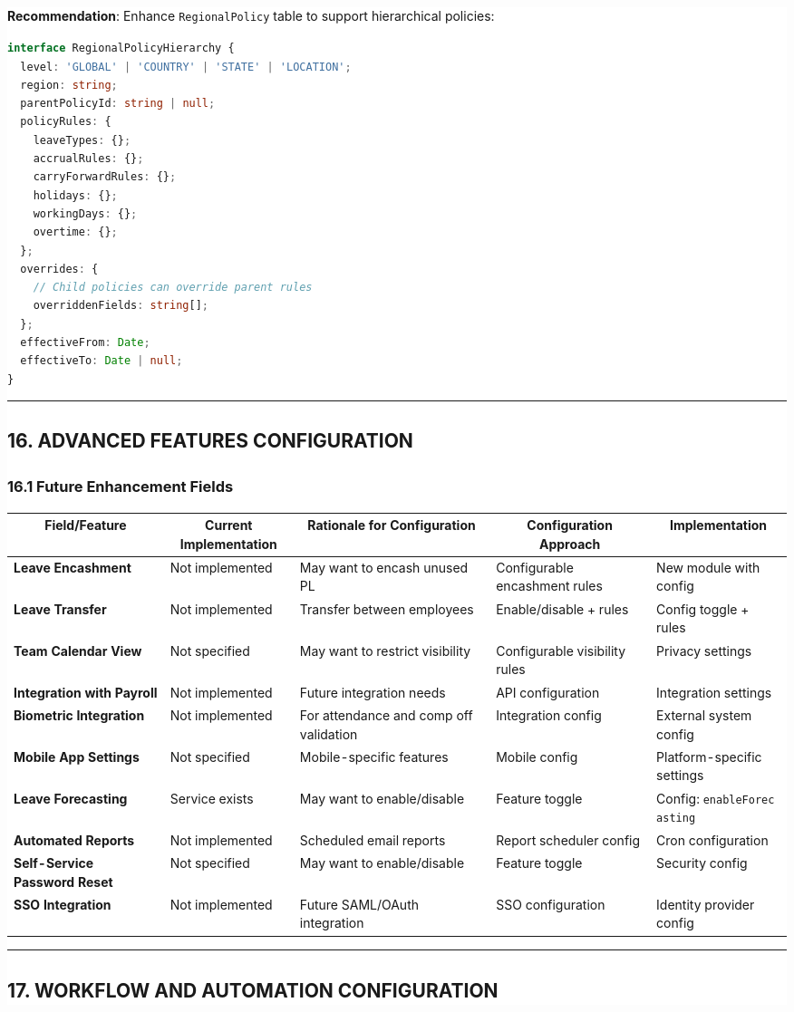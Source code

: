 **Recommendation**: Enhance `RegionalPolicy` table to support hierarchical policies:
```typescript
interface RegionalPolicyHierarchy {
  level: 'GLOBAL' | 'COUNTRY' | 'STATE' | 'LOCATION';
  region: string;
  parentPolicyId: string | null;
  policyRules: {
    leaveTypes: {};
    accrualRules: {};
    carryForwardRules: {};
    holidays: {};
    workingDays: {};
    overtime: {};
  };
  overrides: {
    // Child policies can override parent rules
    overriddenFields: string[];
  };
  effectiveFrom: Date;
  effectiveTo: Date | null;
}
```

---

## 16. ADVANCED FEATURES CONFIGURATION

### 16.1 Future Enhancement Fields
| Field/Feature | Current Implementation | Rationale for Configuration | Configuration Approach | Implementation |
|--------------|----------------------|---------------------------|----------------------|----------------|
| **Leave Encashment** | Not implemented | May want to encash unused PL | Configurable encashment rules | New module with config |
| **Leave Transfer** | Not implemented | Transfer between employees | Enable/disable + rules | Config toggle + rules |
| **Team Calendar View** | Not specified | May want to restrict visibility | Configurable visibility rules | Privacy settings |
| **Integration with Payroll** | Not implemented | Future integration needs | API configuration | Integration settings |
| **Biometric Integration** | Not implemented | For attendance and comp off validation | Integration config | External system config |
| **Mobile App Settings** | Not specified | Mobile-specific features | Mobile config | Platform-specific settings |
| **Leave Forecasting** | Service exists | May want to enable/disable | Feature toggle | Config: `enableForecasting` |
| **Automated Reports** | Not implemented | Scheduled email reports | Report scheduler config | Cron configuration |
| **Self-Service Password Reset** | Not specified | May want to enable/disable | Feature toggle | Security config |
| **SSO Integration** | Not implemented | Future SAML/OAuth integration | SSO configuration | Identity provider config |

---

## 17. WORKFLOW AND AUTOMATION CONFIGURATION
